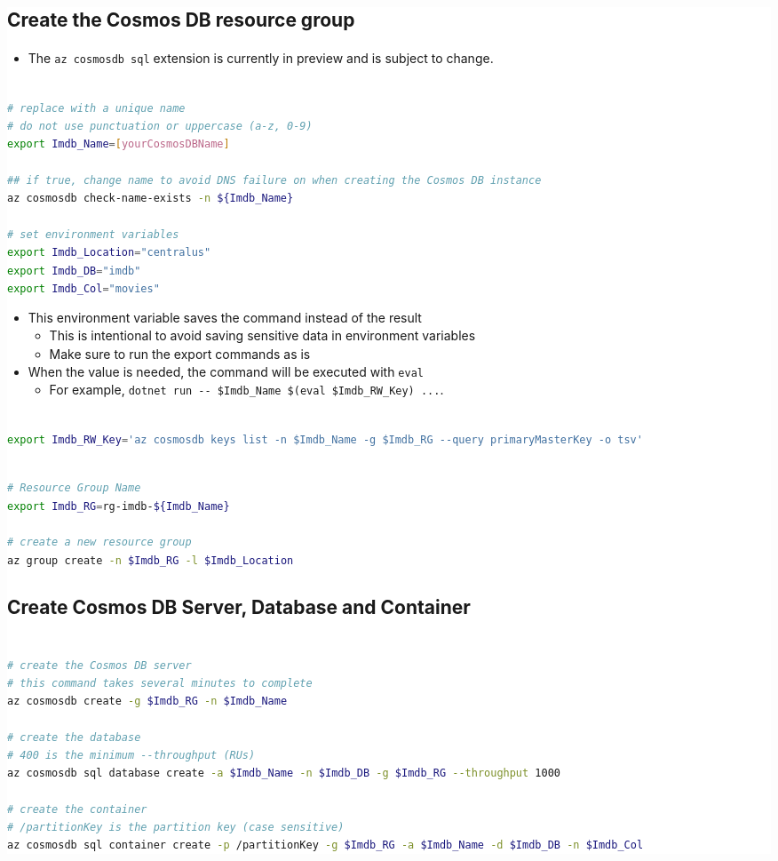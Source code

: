 ## Create the Cosmos DB resource group

- The `az cosmosdb sql` extension is currently in preview and is subject to change.

```bash

# replace with a unique name
# do not use punctuation or uppercase (a-z, 0-9)
export Imdb_Name=[yourCosmosDBName]

## if true, change name to avoid DNS failure on when creating the Cosmos DB instance
az cosmosdb check-name-exists -n ${Imdb_Name}

# set environment variables
export Imdb_Location="centralus"
export Imdb_DB="imdb"
export Imdb_Col="movies"

```

- This environment variable saves the command instead of the result
  - This is intentional to avoid saving sensitive data in environment variables
  - Make sure to run the export commands as is
- When the value is needed, the command will be executed with `eval`
  - For example, `dotnet run -- $Imdb_Name $(eval $Imdb_RW_Key) ...`.

```bash

export Imdb_RW_Key='az cosmosdb keys list -n $Imdb_Name -g $Imdb_RG --query primaryMasterKey -o tsv'

```

```bash

# Resource Group Name
export Imdb_RG=rg-imdb-${Imdb_Name}

# create a new resource group
az group create -n $Imdb_RG -l $Imdb_Location

```

## Create Cosmos DB Server, Database and Container

```bash

# create the Cosmos DB server
# this command takes several minutes to complete
az cosmosdb create -g $Imdb_RG -n $Imdb_Name

# create the database
# 400 is the minimum --throughput (RUs)
az cosmosdb sql database create -a $Imdb_Name -n $Imdb_DB -g $Imdb_RG --throughput 1000

# create the container
# /partitionKey is the partition key (case sensitive)
az cosmosdb sql container create -p /partitionKey -g $Imdb_RG -a $Imdb_Name -d $Imdb_DB -n $Imdb_Col

```
